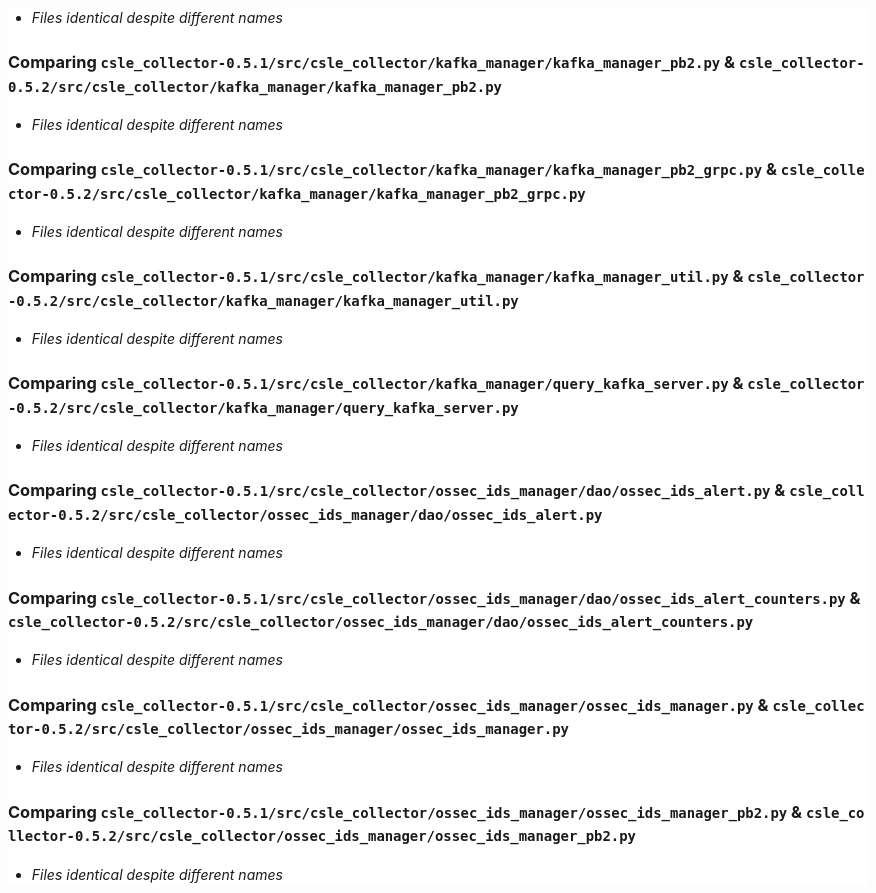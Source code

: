  * *Files identical despite different names*

### Comparing `csle_collector-0.5.1/src/csle_collector/kafka_manager/kafka_manager_pb2.py` & `csle_collector-0.5.2/src/csle_collector/kafka_manager/kafka_manager_pb2.py`

 * *Files identical despite different names*

### Comparing `csle_collector-0.5.1/src/csle_collector/kafka_manager/kafka_manager_pb2_grpc.py` & `csle_collector-0.5.2/src/csle_collector/kafka_manager/kafka_manager_pb2_grpc.py`

 * *Files identical despite different names*

### Comparing `csle_collector-0.5.1/src/csle_collector/kafka_manager/kafka_manager_util.py` & `csle_collector-0.5.2/src/csle_collector/kafka_manager/kafka_manager_util.py`

 * *Files identical despite different names*

### Comparing `csle_collector-0.5.1/src/csle_collector/kafka_manager/query_kafka_server.py` & `csle_collector-0.5.2/src/csle_collector/kafka_manager/query_kafka_server.py`

 * *Files identical despite different names*

### Comparing `csle_collector-0.5.1/src/csle_collector/ossec_ids_manager/dao/ossec_ids_alert.py` & `csle_collector-0.5.2/src/csle_collector/ossec_ids_manager/dao/ossec_ids_alert.py`

 * *Files identical despite different names*

### Comparing `csle_collector-0.5.1/src/csle_collector/ossec_ids_manager/dao/ossec_ids_alert_counters.py` & `csle_collector-0.5.2/src/csle_collector/ossec_ids_manager/dao/ossec_ids_alert_counters.py`

 * *Files identical despite different names*

### Comparing `csle_collector-0.5.1/src/csle_collector/ossec_ids_manager/ossec_ids_manager.py` & `csle_collector-0.5.2/src/csle_collector/ossec_ids_manager/ossec_ids_manager.py`

 * *Files identical despite different names*

### Comparing `csle_collector-0.5.1/src/csle_collector/ossec_ids_manager/ossec_ids_manager_pb2.py` & `csle_collector-0.5.2/src/csle_collector/ossec_ids_manager/ossec_ids_manager_pb2.py`

 * *Files identical despite different names*
